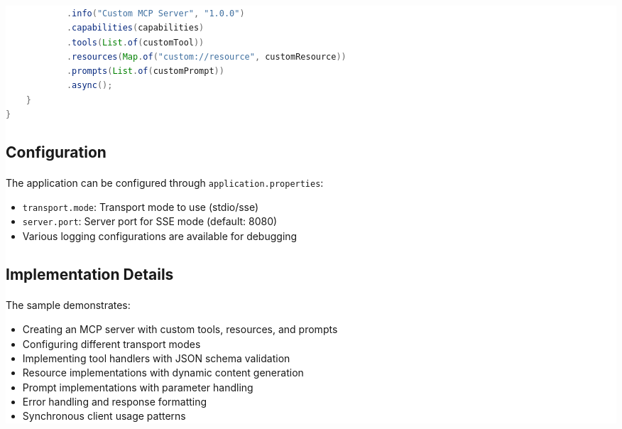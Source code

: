 ```java
            .info("Custom MCP Server", "1.0.0")
            .capabilities(capabilities)
            .tools(List.of(customTool))
            .resources(Map.of("custom://resource", customResource))
            .prompts(List.of(customPrompt))
            .async();
    }
}
```

## Configuration

The application can be configured through `application.properties`:

- `transport.mode`: Transport mode to use (stdio/sse)
- `server.port`: Server port for SSE mode (default: 8080)
- Various logging configurations are available for debugging

## Implementation Details

The sample demonstrates:
- Creating an MCP server with custom tools, resources, and prompts
- Configuring different transport modes
- Implementing tool handlers with JSON schema validation
- Resource implementations with dynamic content generation
- Prompt implementations with parameter handling
- Error handling and response formatting
- Synchronous client usage patterns
